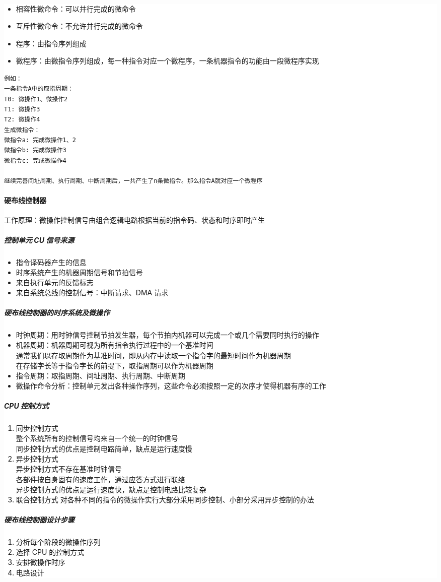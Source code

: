   - 相容性微命令：可以并行完成的微命令
  - 互斥性微命令：不允许并行完成的微命令

- 程序：由指令序列组成
- 微程序：由微指令序列组成，每一种指令对应一个微程序，一条机器指令的功能由一段微程序实现

```txt
例如：
一条指令A中的取指周期：
T0: 微操作1、微操作2
T1: 微操作3
T2: 微操作4
生成微指令：
微指令a: 完成微操作1、2
微指令b: 完成微操作3
微指令c: 完成微操作4

继续完善间址周期、执行周期、中断周期后，一共产生了n条微指令。那么指令A就对应一个微程序
```

#### 硬布线控制器

工作原理：微操作控制信号由组合逻辑电路根据当前的指令码、状态和时序即时产生

##### 控制单元 CU 信号来源

- 指令译码器产生的信息
- 时序系统产生的机器周期信号和节拍信号
- 来自执行单元的反馈标志
- 来自系统总线的控制信号：中断请求、DMA 请求

##### 硬布线控制器的时序系统及微操作

- 时钟周期：用时钟信号控制节拍发生器，每个节拍内机器可以完成一个或几个需要同时执行的操作
- 机器周期：机器周期可视为所有指令执行过程中的一个基准时间  
  通常我们以存取周期作为基准时间，即从内存中读取一个指令字的最短时间作为机器周期  
  在存储字长等于指令字长的前提下，取指周期可以作为机器周期
- 指令周期：取指周期、间址周期、执行周期、中断周期
- 微操作命令分析：控制单元发出各种操作序列，这些命令必须按照一定的次序才使得机器有序的工作

##### CPU 控制方式

1. 同步控制方式  
   整个系统所有的控制信号均来自一个统一的时钟信号  
   同步控制方式的优点是控制电路简单，缺点是运行速度慢
2. 异步控制方式  
   异步控制方式不存在基准时钟信号  
   各部件按自身固有的速度工作，通过应答方式进行联络  
   异步控制方式的优点是运行速度快，缺点是控制电路比较复杂
3. 联合控制方式
   对各种不同的指令的微操作实行大部分采用同步控制、小部分采用异步控制的办法

##### 硬布线控制器设计步骤

1. 分析每个阶段的微操作序列
2. 选择 CPU 的控制方式
3. 安排微操作时序
4. 电路设计
